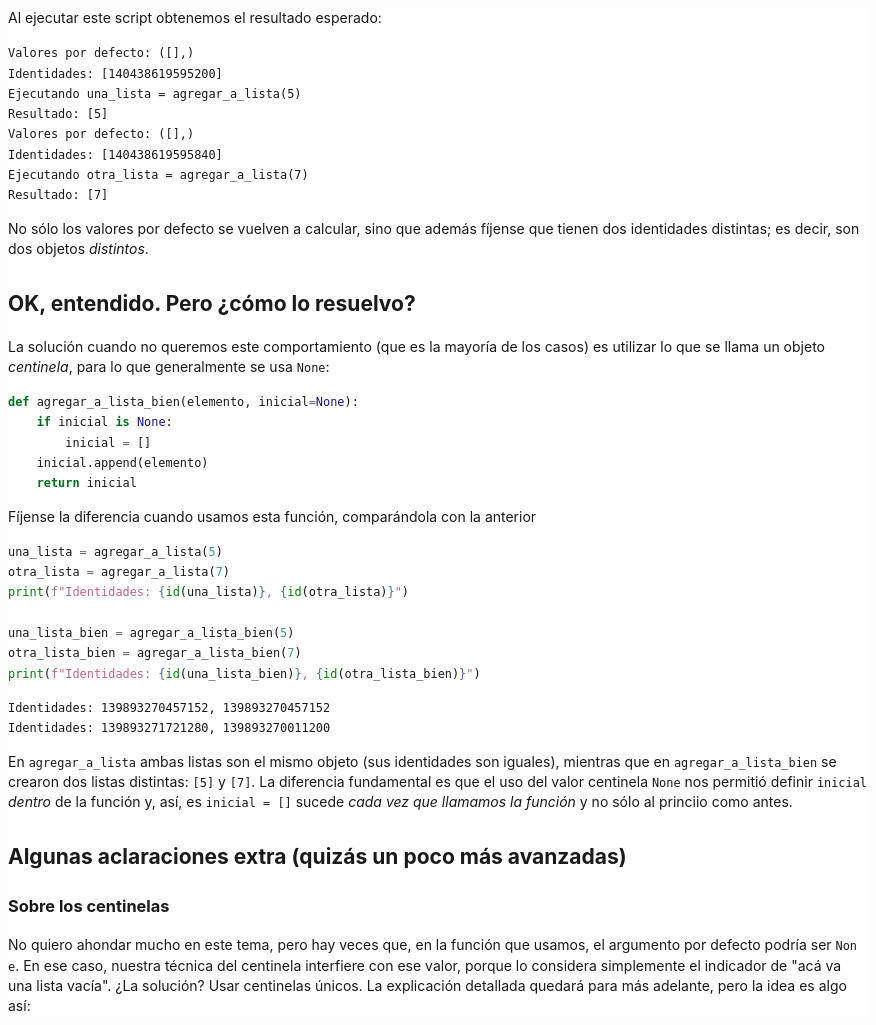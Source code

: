 Al ejecutar este script obtenemos el resultado esperado:
```
Valores por defecto: ([],)
Identidades: [140438619595200]
Ejecutando una_lista = agregar_a_lista(5)
Resultado: [5]
Valores por defecto: ([],)
Identidades: [140438619595840]
Ejecutando otra_lista = agregar_a_lista(7)
Resultado: [7]
```
No sólo los valores por defecto se vuelven a calcular, sino que además fíjense que tienen dos identidades distintas; es decir, son dos objetos *distintos*.

## OK, entendido. Pero ¿cómo lo resuelvo?

La solución cuando no queremos este comportamiento (que es la mayoría de los casos) es utilizar lo que se llama un objeto *centinela*, para lo que generalmente se usa `None`:
```python
def agregar_a_lista_bien(elemento, inicial=None):
    if inicial is None:
        inicial = []
    inicial.append(elemento)
    return inicial
```

Fíjense la diferencia cuando usamos esta función, comparándola con la anterior

```python
una_lista = agregar_a_lista(5)
otra_lista = agregar_a_lista(7)
print(f"Identidades: {id(una_lista)}, {id(otra_lista)}")

una_lista_bien = agregar_a_lista_bien(5)
otra_lista_bien = agregar_a_lista_bien(7)
print(f"Identidades: {id(una_lista_bien)}, {id(otra_lista_bien)}")
```

```
Identidades: 139893270457152, 139893270457152
Identidades: 139893271721280, 139893270011200
```

En `agregar_a_lista` ambas listas son el mismo objeto (sus identidades son iguales), mientras que en `agregar_a_lista_bien` se crearon dos listas distintas: `[5]` y `[7]`.
La diferencia fundamental es que el uso del valor centinela `None` nos permitió definir `inicial` *dentro* de la función y, así, es `inicial = []` sucede *cada vez que llamamos la función* y no sólo al princiio como antes.

## Algunas aclaraciones extra (quizás un poco más avanzadas)

### Sobre los centinelas
No quiero ahondar mucho en este tema, pero hay veces que, en la función que usamos, el argumento por defecto podría ser `None`.
En ese caso, nuestra técnica del centinela interfiere con ese valor, porque lo considera simplemente el indicador de "acá va una lista vacía".
¿La solución? Usar centinelas únicos.
La explicación detallada quedará para más adelante, pero la idea es algo así:
